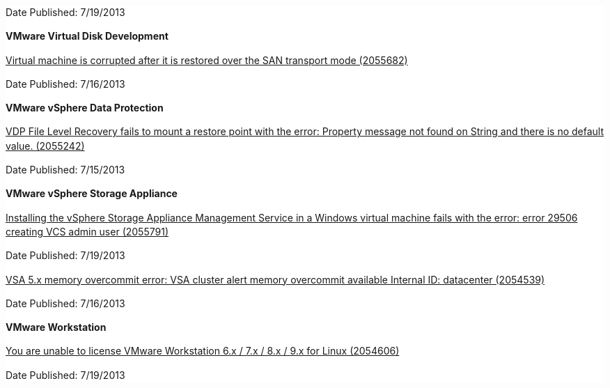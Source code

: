 Date Published: 7/19/2013

**VMware Virtual Disk Development**
  
[Virtual machine is corrupted after it is restored over the SAN transport mode (2055682)](http://kb.vmware.com/kb/2055682)
  
Date Published: 7/16/2013

**VMware vSphere Data Protection**
  
[VDP File Level Recovery fails to mount a restore point with the error: Property message not found on String and there is no default value. (2055242)](http://kb.vmware.com/kb/2055242)
  
Date Published: 7/15/2013

**VMware vSphere Storage Appliance**
  
[Installing the vSphere Storage Appliance Management Service in a Windows virtual machine fails with the error: error 29506 creating VCS admin user (2055791)](http://kb.vmware.com/kb/2055791)
  
Date Published: 7/19/2013
  
[VSA 5.x memory overcommit error: VSA cluster alert memory overcommit available Internal ID: datacenter (2054539)](http://kb.vmware.com/kb/2054539)
  
Date Published: 7/16/2013

**VMware Workstation**
  
[You are unable to license VMware Workstation 6.x / 7.x / 8.x / 9.x for Linux (2054606)](http://kb.vmware.com/kb/2054606)
  
Date Published: 7/19/2013